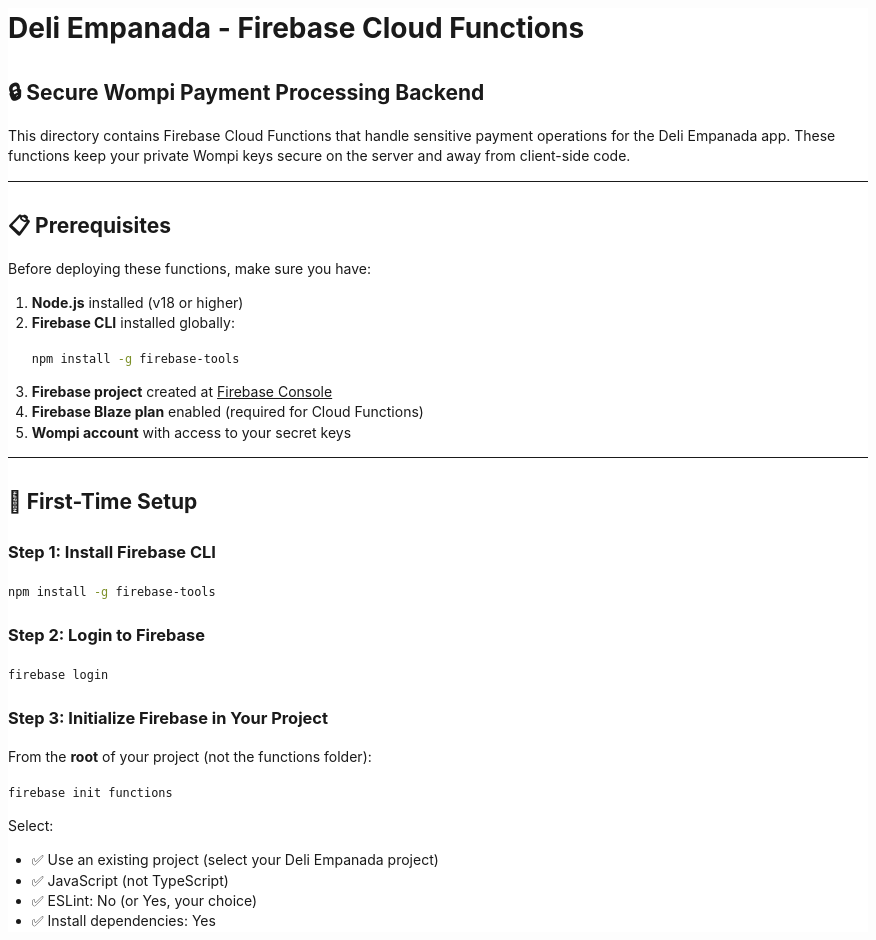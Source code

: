 # Deli Empanada - Firebase Cloud Functions

## 🔒 Secure Wompi Payment Processing Backend

This directory contains Firebase Cloud Functions that handle sensitive payment operations for the Deli Empanada app. These functions keep your private Wompi keys secure on the server and away from client-side code.

---

## 📋 Prerequisites

Before deploying these functions, make sure you have:

1. **Node.js** installed (v18 or higher)
2. **Firebase CLI** installed globally:
   ```bash
   npm install -g firebase-tools
   ```
3. **Firebase project** created at [Firebase Console](https://console.firebase.google.com)
4. **Firebase Blaze plan** enabled (required for Cloud Functions)
5. **Wompi account** with access to your secret keys

---

## 🚀 First-Time Setup

### Step 1: Install Firebase CLI

```bash
npm install -g firebase-tools
```

### Step 2: Login to Firebase

```bash
firebase login
```

### Step 3: Initialize Firebase in Your Project

From the **root** of your project (not the functions folder):

```bash
firebase init functions
```

Select:
- ✅ Use an existing project (select your Deli Empanada project)
- ✅ JavaScript (not TypeScript)
- ✅ ESLint: No (or Yes, your choice)
- ✅ Install dependencies: Yes
